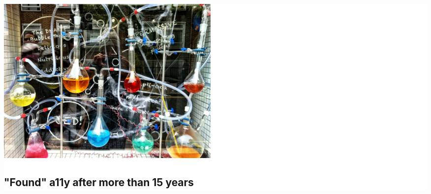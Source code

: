<img src="/css/images/2018-10-10-killing-accessibility-with-five-words/chem.jpg" style="background-color:transparent; box-shadow:none; width:30rem;" alt="Various colourful and interconnected chemistry flasks."/>
</section>
<section data-background="white" class="no-background smythe-dark" >
<h1>"Found" a11y after more than 15 years</h1>